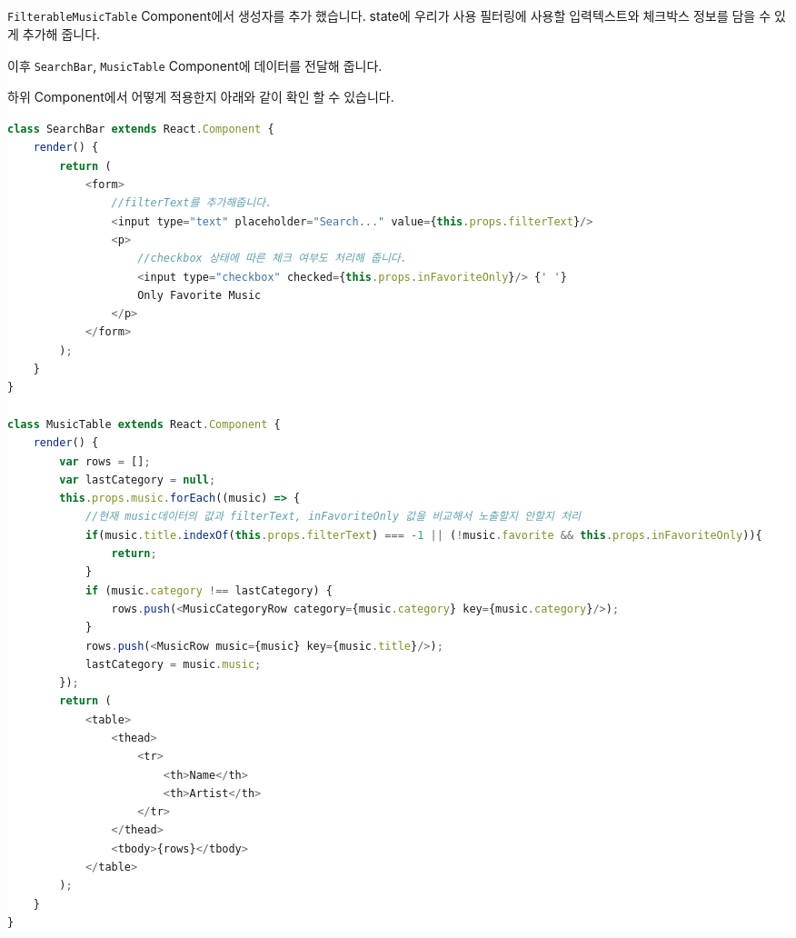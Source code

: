 `FilterableMusicTable` Component에서 생성자를 추가 했습니다.
state에 우리가 사용 필터링에 사용할 입력텍스트와 체크박스 정보를 담을 수 있게 추가해 줍니다.

이후 `SearchBar`, `MusicTable` Component에 데이터를 전달해 줍니다.

하위 Component에서 어떻게 적용한지 아래와 같이 확인 할 수 있습니다.

```javascript
class SearchBar extends React.Component {
    render() {
        return (
            <form>
                //filterText를 추가해줍니다.
                <input type="text" placeholder="Search..." value={this.props.filterText}/>
                <p>
                    //checkbox 상태에 따른 체크 여부도 처리해 줍니다.
                    <input type="checkbox" checked={this.props.inFavoriteOnly}/> {' '}
                    Only Favorite Music
                </p>
            </form>
        );
    }
}

class MusicTable extends React.Component {
    render() {
        var rows = [];
        var lastCategory = null;
        this.props.music.forEach((music) => {
            //현재 music데이터의 값과 filterText, inFavoriteOnly 값을 비교해서 노출할지 안할지 처리
            if(music.title.indexOf(this.props.filterText) === -1 || (!music.favorite && this.props.inFavoriteOnly)){
                return;
            }
            if (music.category !== lastCategory) {
                rows.push(<MusicCategoryRow category={music.category} key={music.category}/>);
            }
            rows.push(<MusicRow music={music} key={music.title}/>);
            lastCategory = music.music;
        });
        return (
            <table>
                <thead>
                    <tr>
                        <th>Name</th>
                        <th>Artist</th>
                    </tr>
                </thead>
                <tbody>{rows}</tbody>
            </table>
        );
    }
}
```
